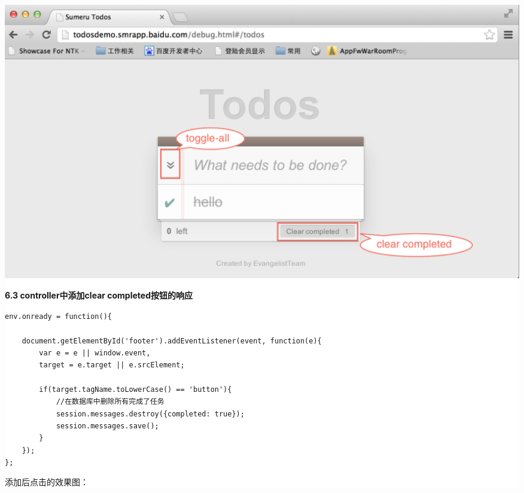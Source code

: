 ![](images/todos_2_6.3.png)

**6.3 controller中添加clear completed按钮的响应**

	env.onready = function(){

 		document.getElementById('footer').addEventListener(event, function(e){
        	var e = e || window.event,
          	target = e.target || e.srcElement;

          	if(target.tagName.toLowerCase() == 'button'){
              	//在数据库中删除所有完成了任务
              	session.messages.destroy({completed: true});
              	session.messages.save();
          	}                             
      	});
 	};

 	
添加后点击的效果图：

